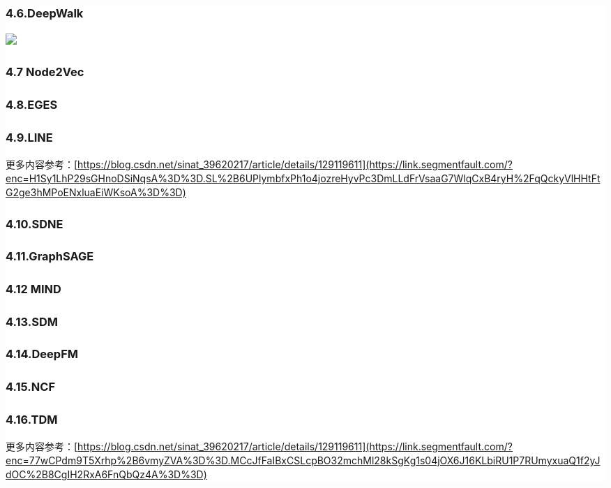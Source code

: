 ### 4.6.DeepWalk

![](https://images.zerolovesea.top/blog/240801-7.png)

### 4.7 Node2Vec

### 4.8.EGES

### 4.9.LINE

更多内容参考：[https://blog.csdn.net/sinat_39620217/article/details/129119611](https://link.segmentfault.com/?enc=H1Sy1LhP29sGHnoDSiNqsA%3D%3D.SL%2B6UPlymbfxPh1o4jozreHyvPc3DmLLdFrVsaaG7WlqCxB4ryH%2FqQckyVlHHtFtG2ge3hMPoENxluaEiWKsoA%3D%3D)

### 4.10.SDNE

### 4.11.GraphSAGE

### 4.12 MIND

### 4.13.SDM

### 4.14.DeepFM

### 4.15.NCF

### 4.16.TDM

更多内容参考：[https://blog.csdn.net/sinat_39620217/article/details/129119611](https://link.segmentfault.com/?enc=77wCPdm9T5Xrhp%2B6vmyZVA%3D%3D.MCcJfFaIBxCSLcpBO32mchMl28kSgKg1s04jOX6J16KLbiRU1P7RUmyxuaQ1f2yJdOC%2B8CgIH2RxA6FnQbQz4A%3D%3D)
